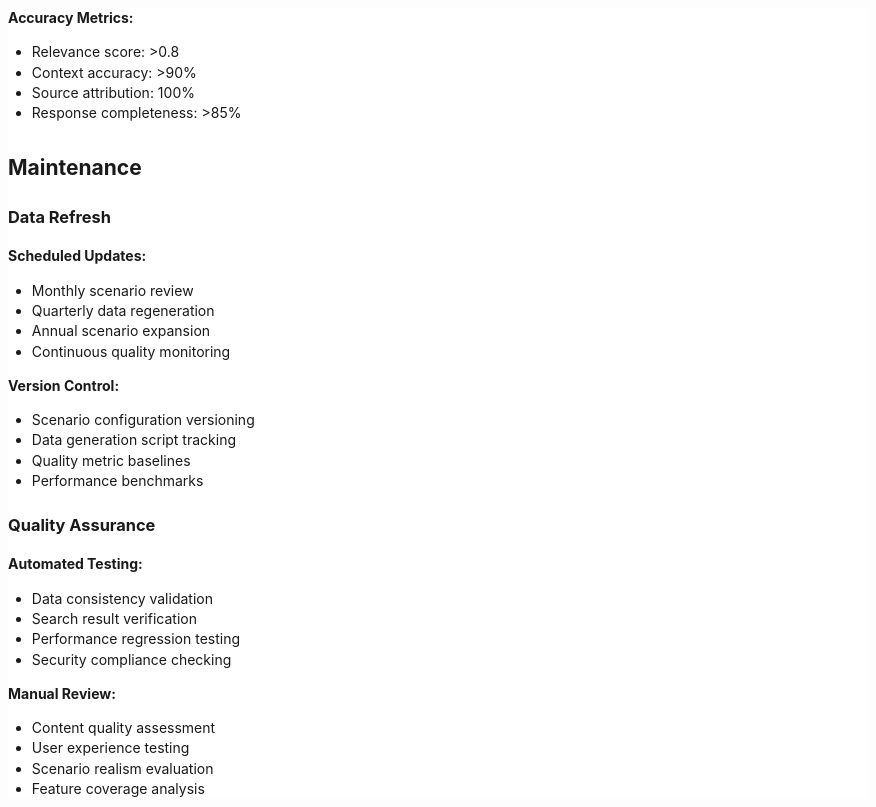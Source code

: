 **Accuracy Metrics:**
- Relevance score: >0.8
- Context accuracy: >90%
- Source attribution: 100%
- Response completeness: >85%

## Maintenance

### Data Refresh

**Scheduled Updates:**
- Monthly scenario review
- Quarterly data regeneration
- Annual scenario expansion
- Continuous quality monitoring

**Version Control:**
- Scenario configuration versioning
- Data generation script tracking
- Quality metric baselines
- Performance benchmarks

### Quality Assurance

**Automated Testing:**
- Data consistency validation
- Search result verification
- Performance regression testing
- Security compliance checking

**Manual Review:**
- Content quality assessment
- User experience testing
- Scenario realism evaluation
- Feature coverage analysis